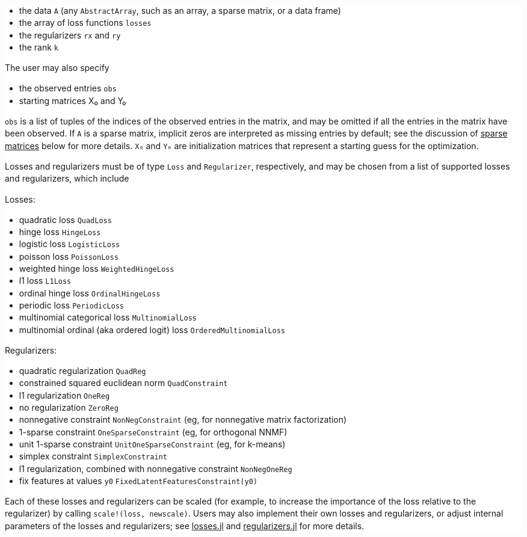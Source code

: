 * the data `A` (any `AbstractArray`, such as an array, a sparse matrix, or a data frame)
* the array of loss functions `losses`
* the regularizers `rx` and `ry`
* the rank `k`

The user may also specify

* the observed entries `obs`
* starting matrices X₀ and Y₀

`obs` is a list of tuples of the indices of the observed entries in the matrix,
and may be omitted if all the entries in the matrix have been observed.
If `A` is a sparse matrix, implicit zeros are interpreted
as missing entries by default;
see the discussion of [sparse matrices](https://github.com/madeleineudell/LowRankModels.jl#fitting-sparse-matrices) below for more details.
`X₀` and `Y₀` are initialization
matrices that represent a starting guess for the optimization.

Losses and regularizers must be of type `Loss` and `Regularizer`, respectively,
and may be chosen from a list of supported losses and regularizers, which include

Losses:

* quadratic loss `QuadLoss`
* hinge loss `HingeLoss`
* logistic loss `LogisticLoss`
* poisson loss `PoissonLoss`
* weighted hinge loss `WeightedHingeLoss`
* l1 loss `L1Loss`
* ordinal hinge loss `OrdinalHingeLoss`
* periodic loss `PeriodicLoss`
* multinomial categorical loss `MultinomialLoss`
* multinomial ordinal (aka ordered logit) loss `OrderedMultinomialLoss`

Regularizers:

* quadratic regularization `QuadReg`
* constrained squared euclidean norm `QuadConstraint`
* l1 regularization `OneReg`
* no regularization `ZeroReg`
* nonnegative constraint `NonNegConstraint` (eg, for nonnegative matrix factorization)
* 1-sparse constraint `OneSparseConstraint` (eg, for orthogonal NNMF)
* unit 1-sparse constraint `UnitOneSparseConstraint` (eg, for k-means)
* simplex constraint `SimplexConstraint`
* l1 regularization, combined with nonnegative constraint `NonNegOneReg`
* fix features at values `y0` `FixedLatentFeaturesConstraint(y0)`

Each of these losses and regularizers can be scaled
(for example, to increase the importance of the loss relative to the regularizer)
by calling `scale!(loss, newscale)`.
Users may also implement their own losses and regularizers,
or adjust internal parameters of the losses and regularizers;
see [losses.jl](https://github.com/madeleineudell/LowRankModels.jl/blob/src/losses.jl) and [regularizers.jl](https://github.com/madeleineudell/LowRankModels.jl/blob/master/src/regularizers.jl) for more details.
